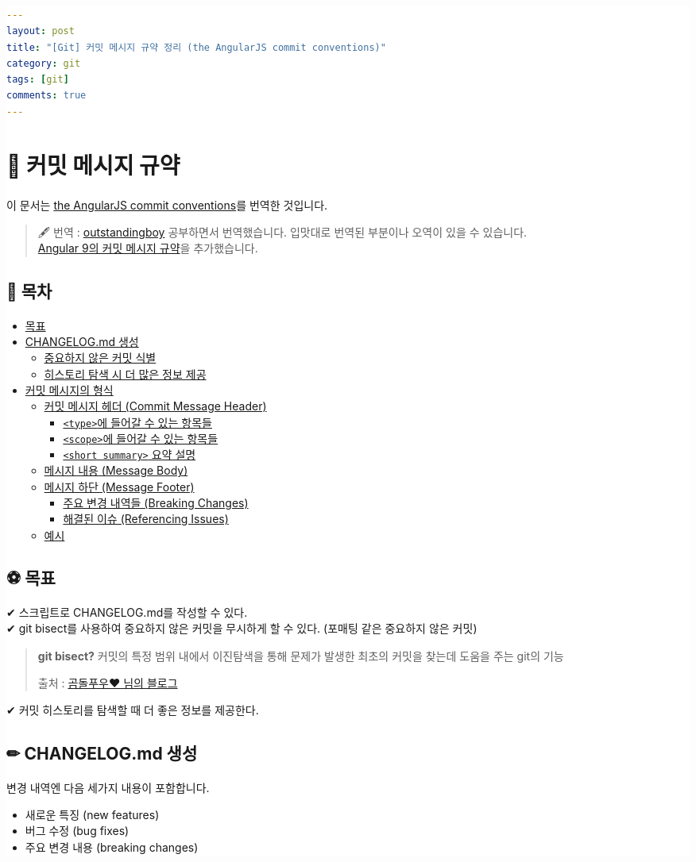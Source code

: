 ```yaml
---
layout: post
title: "[Git] 커밋 메시지 규약 정리 (the AngularJS commit conventions)"
category: git
tags: [git]
comments: true
---
```


🚀 커밋 메시지 규약
==========================
이 문서는 [the AngularJS commit conventions](https://docs.google.com/document/d/1QrDFcIiPjSLDn3EL15IJygNPiHORgU1_OOAqWjiDU5Y/)를 번역한 것입니다.
> 🖋 번역 : [outstandingboy](https://github.com/outstanding1301)
> 공부하면서 번역했습니다. 입맛대로 번역된 부분이나 오역이 있을 수 있습니다.  
> [Angular 9의 커밋 메시지 규약](https://github.com/angular/angular/blob/master/CONTRIBUTING.md#-commit-message-format)을 추가했습니다.

## 📌 목차

* [목표](#-목표)
* [CHANGELOG.md 생성](#-changelogmd-생성)
  * [중요하지 않은 커밋 식별](#-중요하지-않은-커밋-식별)
  * [히스토리 탐색 시 더 많은 정보 제공](#-히스토리를-조회할-때-더-많은-정보를-제공)
* [커밋 메시지의 형식](#-커밋-메시지의-형식)
  * [커밋 메시지 헤더 (Commit Message Header)](#커밋-메시지-헤더-commit-message-header)
    * [`<type>`에 들어갈 수 있는 항목들](#type에-들어갈-수-있는-항목들)
    * [`<scope>`에 들어갈 수 있는 항목들](#scope에-들어갈-수-있는-항목들)
    * [`<short summary>` 요약 설명](#short-summary-요약-설명)
  * [메시지 내용 (Message Body)](#메시지-내용-message-body)
  * [메시지 하단 (Message Footer)](#메시지-하단-message-footer)
    * [주요 변경 내역들 (Breaking Changes)](#주요-변경-내역들-breaking-changes)
    * [해결된 이슈 (Referencing Issues)](#해결된-이슈-referencing-issues)
  * [예시](#예시)
  
⚽ 목표
-----
✔ 스크립트로 CHANGELOG.md를 작성할 수 있다.  
✔ git bisect를 사용하여 중요하지 않은 커밋을 무시하게 할 수 있다.   (포매팅 같은 중요하지 않은 커밋)  
> **git bisect?**
> 커밋의 특정 범위 내에서 이진탐색을 통해 문제가 발생한 최초의 커밋을 찾는데 도움을 주는 git의 기능
>
> 출처 : [곰돌푸우❤️ 님의 블로그](https://simsi6.tistory.com/97)

✔ 커밋 히스토리를 탐색할 때 더 좋은 정보를 제공한다.

✏ CHANGELOG.md 생성
-----------------------
변경 내역엔 다음 세가지 내용이 포함합니다.
- 새로운 특징 (new features)
- 버그 수정 (bug fixes)
- 주요 변경 내용 (breaking changes)
